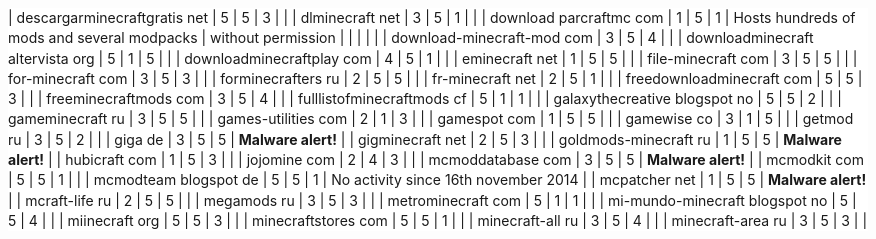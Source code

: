 | descargarminecraftgratis net       |      5      |        5       |   3   |       |
| dlminecraft net                    |      3      |        5       |   1   |       |
| download parcraftmc com            |      1      |        5       |   1   | Hosts hundreds of mods and several modpacks    | without permission                 |             |                |       |       |
| download-minecraft-mod com         |      3      |        5       |   4   |       |
| downloadminecraft altervista org   |      5      |        1       |   5   |       |
| downloadminecraftplay com          |      4      |        5       |   1   |       |
| eminecraft net                     |      1      |        5       |   5   |       |
| file-minecraft com                 |      3      |        5       |   5   |       |
| for-minecraft com                  |      3      |        5       |   3   |       |
| forminecrafters ru                 |      2      |        5       |   5   |       |
| fr-minecraft net                   |      2      |        5       |   1   |       |
| freedownloadminecraft com          |      5      |        5       |   3   |       |
| freeminecraftmods com              |      3      |        5       |   4   |       |
| fulllistofminecraftmods cf         |      5      |        1       |   1   |       |
| galaxythecreative blogspot no      |      5      |        5       |   2   |       |
| gameminecraft ru                   |      3      |        5       |   5   |       |
| games-utilities com                |      2      |        1       |   3   |       |
| gamespot com                       |      1      |        5       |   5   |       |
| gamewise co                        |      3      |        1       |   5   |       |
| getmod ru                          |      3      |        5       |   2   |       |
| giga de                            |      3      |        5       |   5   | **Malware alert!** |
| gigminecraft net                   |      2      |        5       |   3   |       |
| goldmods-minecraft ru              |      1      |        5       |   5   | **Malware alert!** |
| hubicraft com                      |      1      |        5       |   3   |       |
| jojomine com                       |      2      |        4       |   3   |       |
| mcmoddatabase com                  |      3      |        5       |   5   | **Malware alert!** |
| mcmodkit com                       |      5      |        5       |   1   |       |
| mcmodteam blogspot de              |      5      |        5       |   1   | No activity since 16th november 2014 |
| mcpatcher net                      |      1      |        5       |   5   | **Malware alert!** |
| mcraft-life ru                     |      2      |        5       |   5   |       |
| megamods ru                        |      3      |        5       |   3   |       |
| metrominecraft com                 |      5      |        1       |   1   |       |
| mi-mundo-minecraft blogspot no     |      5      |        5       |   4   |       |
| miinecraft org                     |      5      |        5       |   3   |       |
| minecraftstores com                |      5      |        5       |   1   |       |
| minecraft-all ru                   |      3      |        5       |   4   |       |
| minecraft-area ru                  |      3      |        5       |   3   |       |